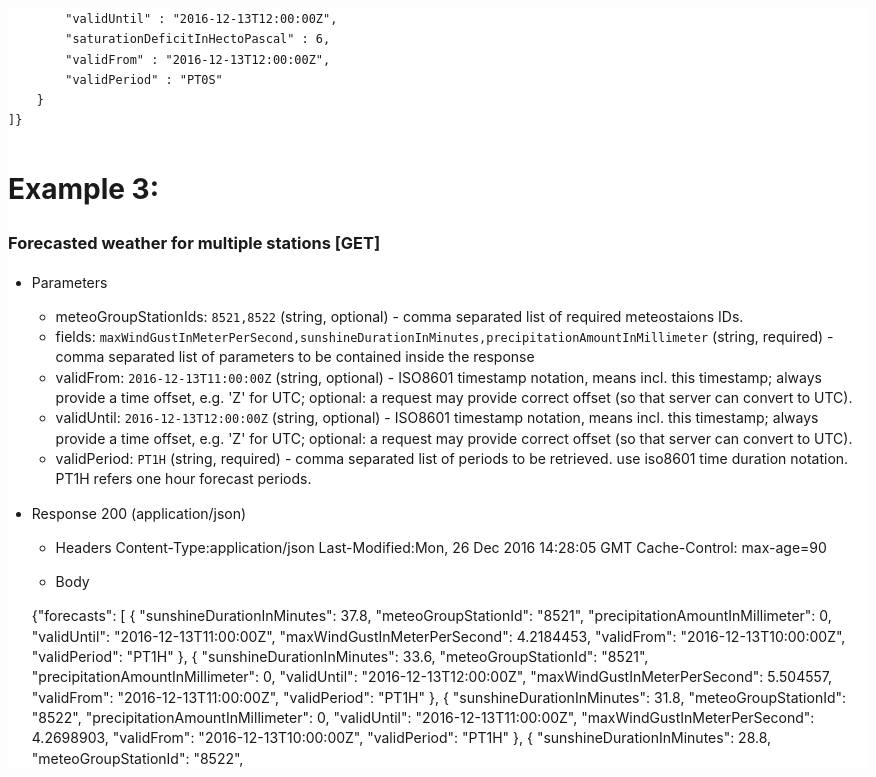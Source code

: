 			"validUntil" : "2016-12-13T12:00:00Z",
			"saturationDeficitInHectoPascal" : 6,
			"validFrom" : "2016-12-13T12:00:00Z",
			"validPeriod" : "PT0S"
		}
	]}

# Example 3:
### Forecasted weather for multiple stations [GET]

+ Parameters
    + meteoGroupStationIds: `8521,8522` (string, optional) - comma separated list of required meteostaions IDs.
    + fields: `maxWindGustInMeterPerSecond,sunshineDurationInMinutes,precipitationAmountInMillimeter` (string, required) - comma separated list of parameters to be contained inside the response
    + validFrom: `2016-12-13T11:00:00Z` (string, optional) - ISO8601 timestamp notation, means incl. this timestamp; always provide a time offset, e.g. 'Z' for UTC; optional: a request may provide correct offset (so that server can convert to UTC).
    + validUntil: `2016-12-13T12:00:00Z` (string, optional) - ISO8601 timestamp notation, means incl. this timestamp; always provide a time offset, e.g. 'Z' for UTC; optional: a request may provide correct offset (so that server can convert to UTC).
    + validPeriod: `PT1H` (string, required) - comma separated list of periods to be retrieved. use iso8601 time duration notation. PT1H refers one hour forecast periods.

+ Response 200 (application/json)

    + Headers
            Content-Type:application/json
            Last-Modified:Mon, 26 Dec 2016 14:28:05 GMT
            Cache-Control: max-age=90

    + Body

	{"forecasts": [
		{
			"sunshineDurationInMinutes": 37.8,
			"meteoGroupStationId": "8521",
			"precipitationAmountInMillimeter": 0,
			"validUntil": "2016-12-13T11:00:00Z",
			"maxWindGustInMeterPerSecond": 4.2184453,
			"validFrom": "2016-12-13T10:00:00Z",
			"validPeriod": "PT1H"
		},
		{
			"sunshineDurationInMinutes": 33.6,
			"meteoGroupStationId": "8521",
			"precipitationAmountInMillimeter": 0,
			"validUntil": "2016-12-13T12:00:00Z",
			"maxWindGustInMeterPerSecond": 5.504557,
			"validFrom": "2016-12-13T11:00:00Z",
			"validPeriod": "PT1H"
		},
		{
			"sunshineDurationInMinutes": 31.8,
			"meteoGroupStationId": "8522",
			"precipitationAmountInMillimeter": 0,
			"validUntil": "2016-12-13T11:00:00Z",
			"maxWindGustInMeterPerSecond": 4.2698903,
			"validFrom": "2016-12-13T10:00:00Z",
			"validPeriod": "PT1H"
		},
		{
			"sunshineDurationInMinutes": 28.8,
			"meteoGroupStationId": "8522",